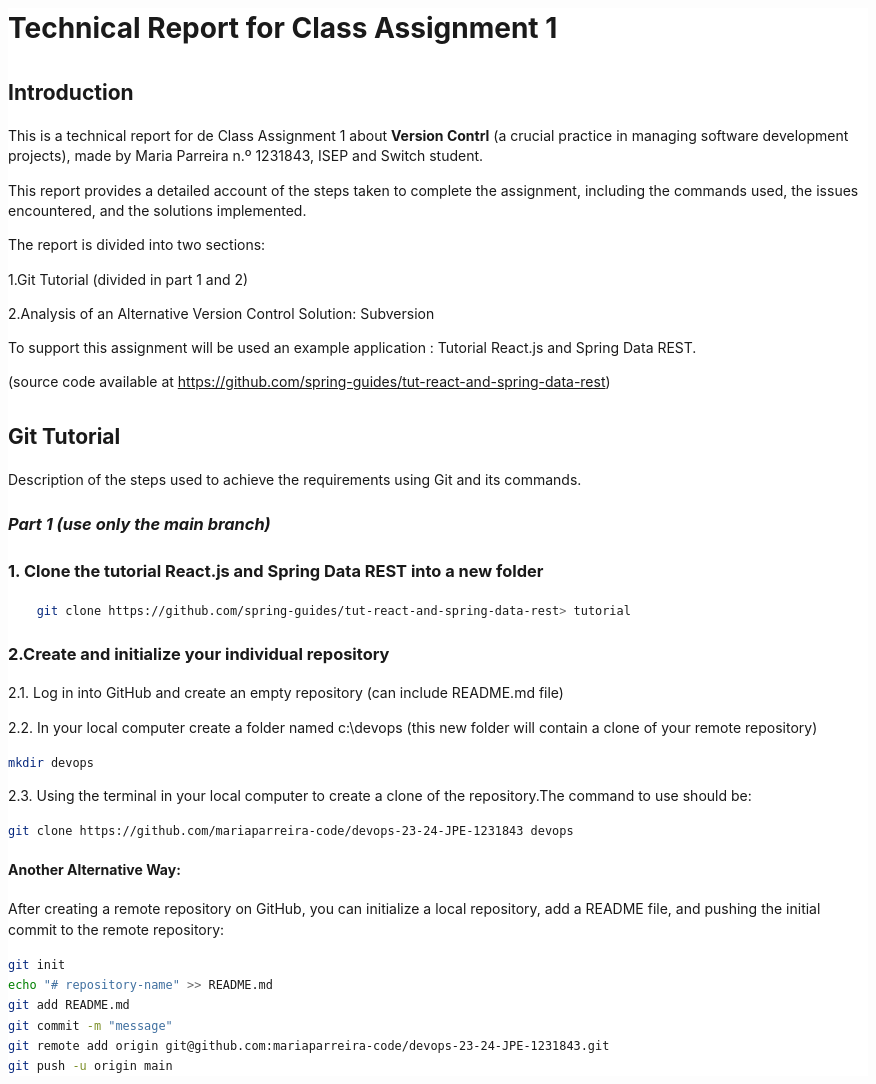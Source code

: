 # Technical Report for Class Assignment 1 

## Introduction


This is a technical report for de Class Assignment 1 about **Version Contrl** (a crucial practice in managing software development projects), made by Maria Parreira n.º 1231843, ISEP and Switch student.

This report provides a detailed account of the steps taken to complete the assignment, including the commands used, the issues encountered, and the solutions implemented.

The report is divided into two sections:

1.Git Tutorial (divided in part 1 and 2)

2.Analysis of an Alternative Version Control Solution: Subversion

To support this assignment will be used an example application : Tutorial React.js and Spring Data REST.

(source code available at https://github.com/spring-guides/tut-react-and-spring-data-rest)



## Git Tutorial 
Description of the steps used to achieve the requirements using Git and its commands.


### _Part 1 (use only the main branch)_

### 1. Clone the tutorial React.js and Spring Data REST into a new folder

```bash
    git clone https://github.com/spring-guides/tut-react-and-spring-data-rest> tutorial
```

### 2.Create and initialize your individual repository

2.1. Log in into GitHub and create an empty repository (can include README.md file)
      
2.2. In your local computer create a folder named c:\devops (this new folder will contain a clone of your remote repository)
```bash
mkdir devops
```

2.3. Using the terminal in your local computer to create a clone of the repository.The command to use should be:
```bash
git clone https://github.com/mariaparreira-code/devops-23-24-JPE-1231843 devops
```

#### Another Alternative Way:
After creating a remote repository on GitHub, you can initialize a local repository, add a README file, and pushing the initial commit to the remote repository:
```bash
git init
echo "# repository-name" >> README.md
git add README.md
git commit -m "message"
git remote add origin git@github.com:mariaparreira-code/devops-23-24-JPE-1231843.git
git push -u origin main
```
